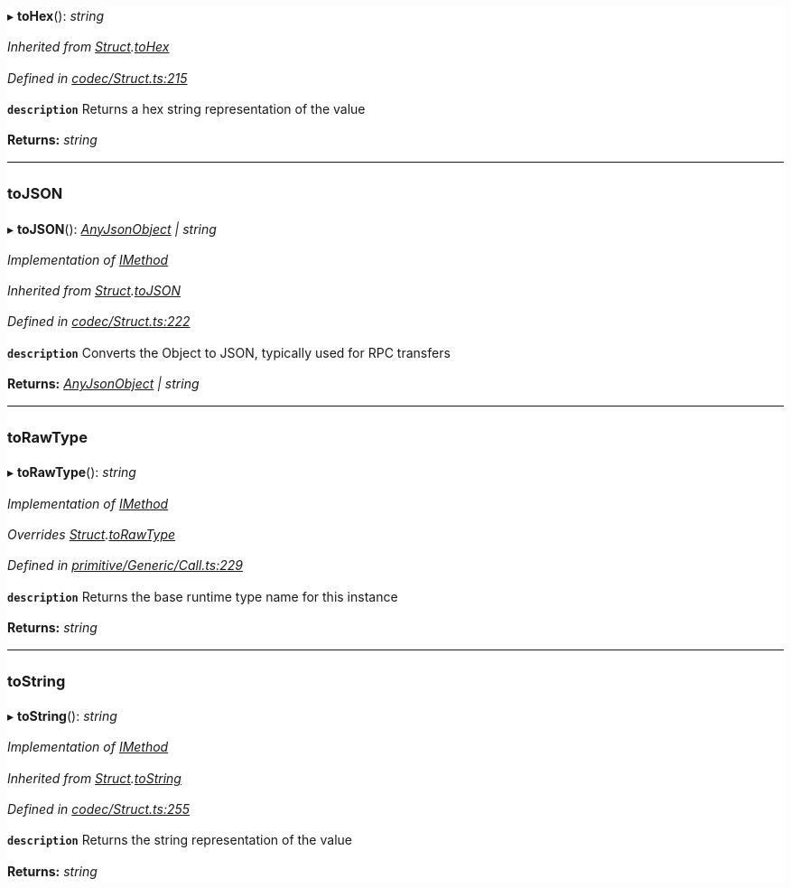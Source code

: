 ▸ **toHex**(): *string*

*Inherited from [Struct](_codec_struct_.struct.md).[toHex](_codec_struct_.struct.md#tohex)*

*Defined in [codec/Struct.ts:215](https://github.com/polkadot-js/api/blob/cf07d4f/packages/types/src/codec/Struct.ts#L215)*

**`description`** Returns a hex string representation of the value

**Returns:** *string*

___

###  toJSON

▸ **toJSON**(): *[AnyJsonObject](../interfaces/_types_.anyjsonobject.md) | string*

*Implementation of [IMethod](../interfaces/_types_.imethod.md)*

*Inherited from [Struct](_codec_struct_.struct.md).[toJSON](_codec_struct_.struct.md#tojson)*

*Defined in [codec/Struct.ts:222](https://github.com/polkadot-js/api/blob/cf07d4f/packages/types/src/codec/Struct.ts#L222)*

**`description`** Converts the Object to JSON, typically used for RPC transfers

**Returns:** *[AnyJsonObject](../interfaces/_types_.anyjsonobject.md) | string*

___

###  toRawType

▸ **toRawType**(): *string*

*Implementation of [IMethod](../interfaces/_types_.imethod.md)*

*Overrides [Struct](_codec_struct_.struct.md).[toRawType](_codec_struct_.struct.md#torawtype)*

*Defined in [primitive/Generic/Call.ts:229](https://github.com/polkadot-js/api/blob/cf07d4f/packages/types/src/primitive/Generic/Call.ts#L229)*

**`description`** Returns the base runtime type name for this instance

**Returns:** *string*

___

###  toString

▸ **toString**(): *string*

*Implementation of [IMethod](../interfaces/_types_.imethod.md)*

*Inherited from [Struct](_codec_struct_.struct.md).[toString](_codec_struct_.struct.md#tostring)*

*Defined in [codec/Struct.ts:255](https://github.com/polkadot-js/api/blob/cf07d4f/packages/types/src/codec/Struct.ts#L255)*

**`description`** Returns the string representation of the value

**Returns:** *string*
